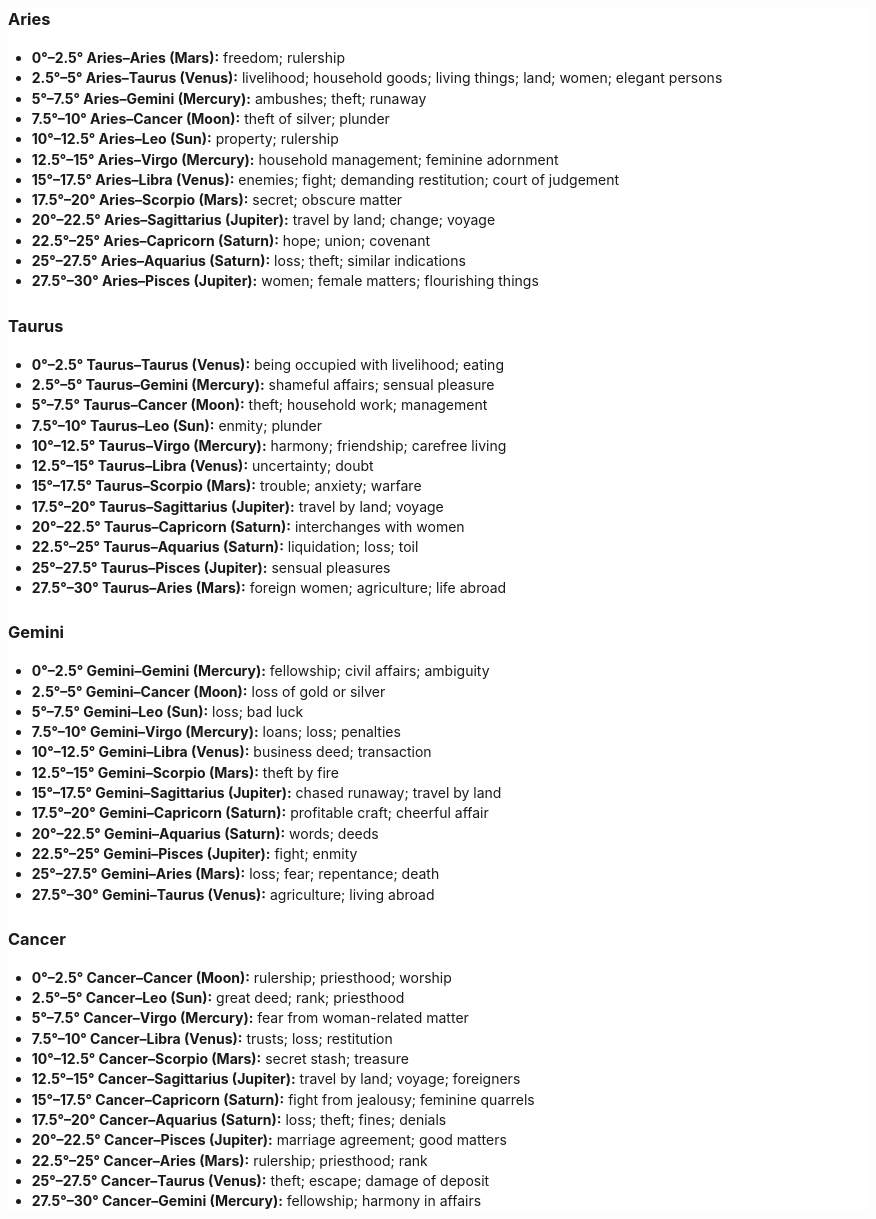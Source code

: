 ### Aries
- **0°–2.5° Aries–Aries (Mars):** freedom; rulership  
- **2.5°–5° Aries–Taurus (Venus):** livelihood; household goods; living things; land; women; elegant persons  
- **5°–7.5° Aries–Gemini (Mercury):** ambushes; theft; runaway  
- **7.5°–10° Aries–Cancer (Moon):** theft of silver; plunder  
- **10°–12.5° Aries–Leo (Sun):** property; rulership  
- **12.5°–15° Aries–Virgo (Mercury):** household management; feminine adornment  
- **15°–17.5° Aries–Libra (Venus):** enemies; fight; demanding restitution; court of judgement  
- **17.5°–20° Aries–Scorpio (Mars):** secret; obscure matter  
- **20°–22.5° Aries–Sagittarius (Jupiter):** travel by land; change; voyage  
- **22.5°–25° Aries–Capricorn (Saturn):** hope; union; covenant  
- **25°–27.5° Aries–Aquarius (Saturn):** loss; theft; similar indications  
- **27.5°–30° Aries–Pisces (Jupiter):** women; female matters; flourishing things  

### Taurus
- **0°–2.5° Taurus–Taurus (Venus):** being occupied with livelihood; eating  
- **2.5°–5° Taurus–Gemini (Mercury):** shameful affairs; sensual pleasure  
- **5°–7.5° Taurus–Cancer (Moon):** theft; household work; management  
- **7.5°–10° Taurus–Leo (Sun):** enmity; plunder  
- **10°–12.5° Taurus–Virgo (Mercury):** harmony; friendship; carefree living  
- **12.5°–15° Taurus–Libra (Venus):** uncertainty; doubt  
- **15°–17.5° Taurus–Scorpio (Mars):** trouble; anxiety; warfare  
- **17.5°–20° Taurus–Sagittarius (Jupiter):** travel by land; voyage  
- **20°–22.5° Taurus–Capricorn (Saturn):** interchanges with women  
- **22.5°–25° Taurus–Aquarius (Saturn):** liquidation; loss; toil  
- **25°–27.5° Taurus–Pisces (Jupiter):** sensual pleasures  
- **27.5°–30° Taurus–Aries (Mars):** foreign women; agriculture; life abroad  

### Gemini
- **0°–2.5° Gemini–Gemini (Mercury):** fellowship; civil affairs; ambiguity  
- **2.5°–5° Gemini–Cancer (Moon):** loss of gold or silver  
- **5°–7.5° Gemini–Leo (Sun):** loss; bad luck  
- **7.5°–10° Gemini–Virgo (Mercury):** loans; loss; penalties  
- **10°–12.5° Gemini–Libra (Venus):** business deed; transaction  
- **12.5°–15° Gemini–Scorpio (Mars):** theft by fire  
- **15°–17.5° Gemini–Sagittarius (Jupiter):** chased runaway; travel by land  
- **17.5°–20° Gemini–Capricorn (Saturn):** profitable craft; cheerful affair  
- **20°–22.5° Gemini–Aquarius (Saturn):** words; deeds  
- **22.5°–25° Gemini–Pisces (Jupiter):** fight; enmity  
- **25°–27.5° Gemini–Aries (Mars):** loss; fear; repentance; death  
- **27.5°–30° Gemini–Taurus (Venus):** agriculture; living abroad  

### Cancer
- **0°–2.5° Cancer–Cancer (Moon):** rulership; priesthood; worship  
- **2.5°–5° Cancer–Leo (Sun):** great deed; rank; priesthood  
- **5°–7.5° Cancer–Virgo (Mercury):** fear from woman-related matter  
- **7.5°–10° Cancer–Libra (Venus):** trusts; loss; restitution  
- **10°–12.5° Cancer–Scorpio (Mars):** secret stash; treasure  
- **12.5°–15° Cancer–Sagittarius (Jupiter):** travel by land; voyage; foreigners  
- **15°–17.5° Cancer–Capricorn (Saturn):** fight from jealousy; feminine quarrels  
- **17.5°–20° Cancer–Aquarius (Saturn):** loss; theft; fines; denials  
- **20°–22.5° Cancer–Pisces (Jupiter):** marriage agreement; good matters  
- **22.5°–25° Cancer–Aries (Mars):** rulership; priesthood; rank  
- **25°–27.5° Cancer–Taurus (Venus):** theft; escape; damage of deposit  
- **27.5°–30° Cancer–Gemini (Mercury):** fellowship; harmony in affairs  

